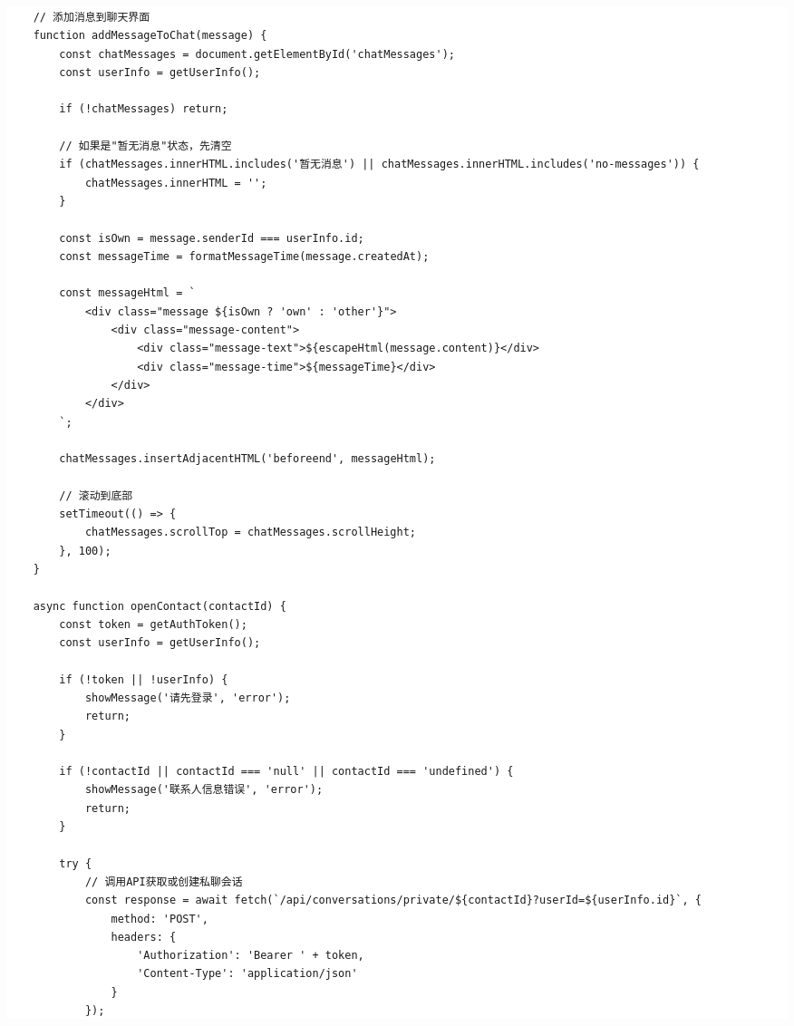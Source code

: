         // 添加消息到聊天界面
        function addMessageToChat(message) {
            const chatMessages = document.getElementById('chatMessages');
            const userInfo = getUserInfo();
            
            if (!chatMessages) return;
            
            // 如果是"暂无消息"状态，先清空
            if (chatMessages.innerHTML.includes('暂无消息') || chatMessages.innerHTML.includes('no-messages')) {
                chatMessages.innerHTML = '';
            }
            
            const isOwn = message.senderId === userInfo.id;
            const messageTime = formatMessageTime(message.createdAt);
            
            const messageHtml = `
                <div class="message ${isOwn ? 'own' : 'other'}">
                    <div class="message-content">
                        <div class="message-text">${escapeHtml(message.content)}</div>
                        <div class="message-time">${messageTime}</div>
                    </div>
                </div>
            `;
            
            chatMessages.insertAdjacentHTML('beforeend', messageHtml);
            
            // 滚动到底部
            setTimeout(() => {
                chatMessages.scrollTop = chatMessages.scrollHeight;
            }, 100);
        }
    
        async function openContact(contactId) {
            const token = getAuthToken();
            const userInfo = getUserInfo();
            
            if (!token || !userInfo) {
                showMessage('请先登录', 'error');
                return;
            }
            
            if (!contactId || contactId === 'null' || contactId === 'undefined') {
                showMessage('联系人信息错误', 'error');
                return;
            }
            
            try {
                // 调用API获取或创建私聊会话
                const response = await fetch(`/api/conversations/private/${contactId}?userId=${userInfo.id}`, {
                    method: 'POST',
                    headers: {
                        'Authorization': 'Bearer ' + token,
                        'Content-Type': 'application/json'
                    }
                });
                